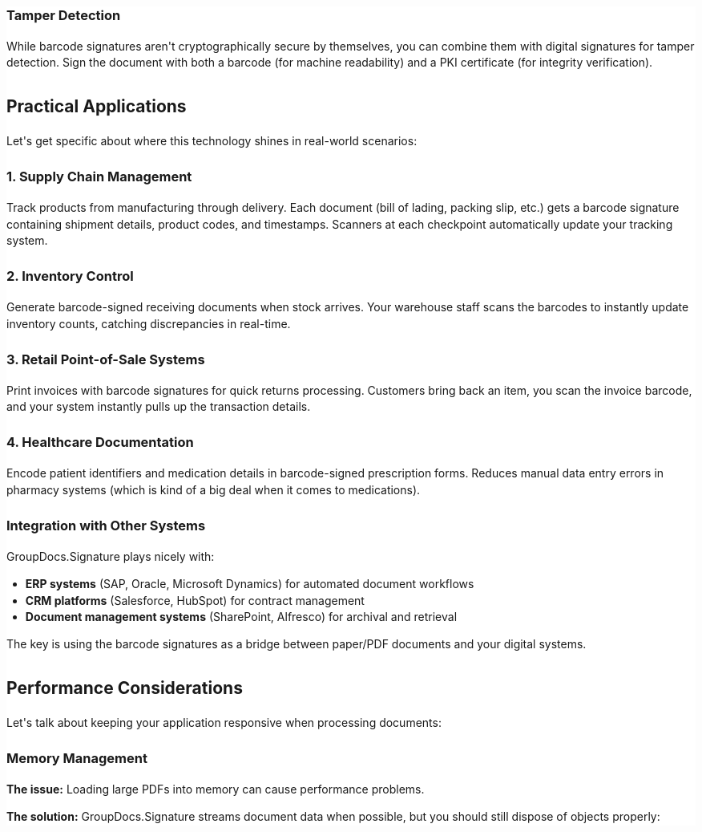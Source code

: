 ### Tamper Detection

While barcode signatures aren't cryptographically secure by themselves, you can combine them with digital signatures for tamper detection. Sign the document with both a barcode (for machine readability) and a PKI certificate (for integrity verification).

## Practical Applications

Let's get specific about where this technology shines in real-world scenarios:

### 1. Supply Chain Management

Track products from manufacturing through delivery. Each document (bill of lading, packing slip, etc.) gets a barcode signature containing shipment details, product codes, and timestamps. Scanners at each checkpoint automatically update your tracking system.

### 2. Inventory Control

Generate barcode-signed receiving documents when stock arrives. Your warehouse staff scans the barcodes to instantly update inventory counts, catching discrepancies in real-time.

### 3. Retail Point-of-Sale Systems

Print invoices with barcode signatures for quick returns processing. Customers bring back an item, you scan the invoice barcode, and your system instantly pulls up the transaction details.

### 4. Healthcare Documentation

Encode patient identifiers and medication details in barcode-signed prescription forms. Reduces manual data entry errors in pharmacy systems (which is kind of a big deal when it comes to medications).

### Integration with Other Systems

GroupDocs.Signature plays nicely with:
- **ERP systems** (SAP, Oracle, Microsoft Dynamics) for automated document workflows
- **CRM platforms** (Salesforce, HubSpot) for contract management
- **Document management systems** (SharePoint, Alfresco) for archival and retrieval

The key is using the barcode signatures as a bridge between paper/PDF documents and your digital systems.

## Performance Considerations

Let's talk about keeping your application responsive when processing documents:

### Memory Management

**The issue:** Loading large PDFs into memory can cause performance problems.

**The solution:** GroupDocs.Signature streams document data when possible, but you should still dispose of objects properly:
